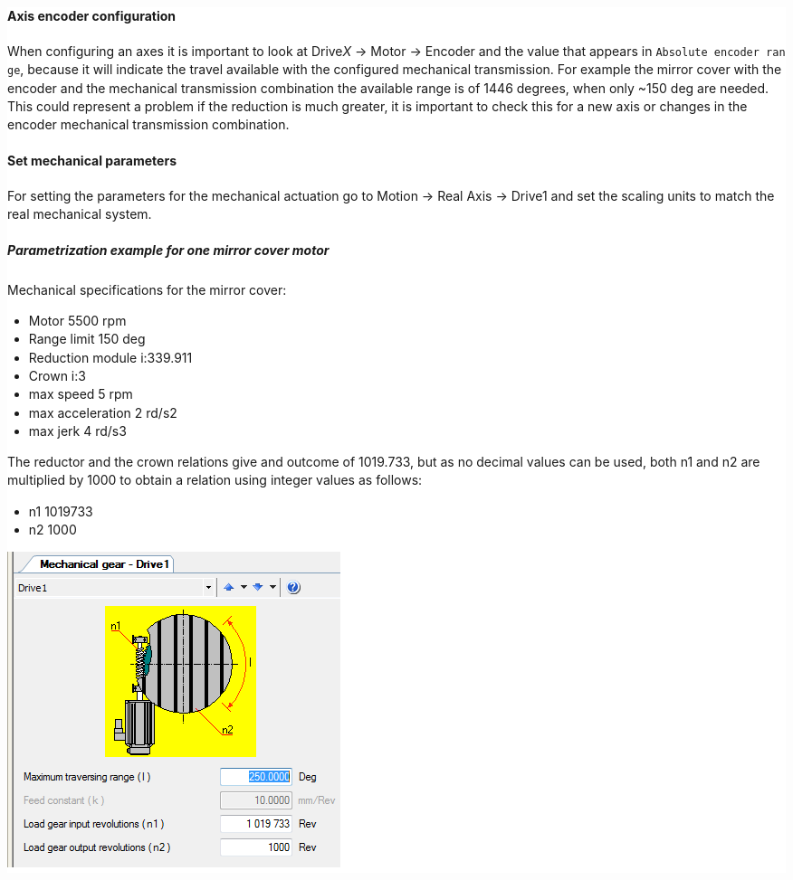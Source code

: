 #### Axis encoder configuration

When configuring an axes it is important to look at Drive*X* -> Motor -> Encoder and the value that appears in `Absolute
encoder range`, because it will indicate the travel available with the configured mechanical transmission. For example
the mirror cover with the encoder and the mechanical transmission combination the available range is of 1446 degrees,
when only ~150 deg are needed. This could represent a problem if the reduction is much greater, it is important to check
this for a new axis or changes in the encoder mechanical transmission combination.

#### Set mechanical parameters

For setting the parameters for the mechanical actuation go to Motion -> Real Axis -> Drive1 and set the scaling units
to match the real mechanical system.

##### Parametrization example for one mirror cover motor

Mechanical specifications for the mirror cover:

- Motor 5500 rpm
- Range limit 150 deg
- Reduction module i:339.911
- Crown i:3
- max speed 5 rpm
- max acceleration 2 rd/s2
- max jerk 4 rd/s3

The reductor and the crown relations give and outcome of 1019.733, but as no decimal values can be used, both n1 and n2
are multiplied by 1000 to obtain a relation using integer values as follows:

- n1 1019733
- n2 1000

![Mirror cover example 1](resources/MirrorCoverMechanicalGear.png)
